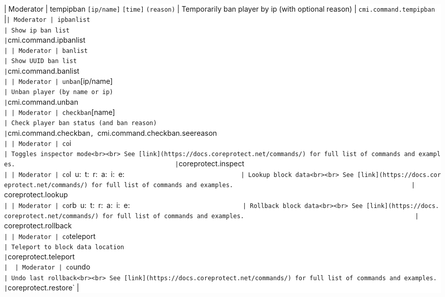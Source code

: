 | Moderator | tempipban `[ip/name]` `[time]` `(reason)`                                                                          | Temporarily ban player by ip (with optional reason)                                                                                                                  | `cmi.command.tempipban`                                                                                                                                                                                                                                                                       |`
| Moderator | ipbanlist                                                                                                          | Show ip ban list                                                                                                                                                     | `cmi.command.ipbanlist`                                                                                                                                                                                                                                                                       |
| Moderator | banlist                                                                                                            | Show UUID ban list                                                                                                                                                   | `cmi.command.banlist`                                                                                                                                                                                                                                                                         |
| Moderator | unban `[ip/name]`                                                                                                  | Unban player (by name or ip)                                                                                                                                         | `cmi.command.unban`                                                                                                                                                                                                                                                                           |
| Moderator | checkban `[name]`                                                                                                  | Check player ban status (and ban reason)                                                                                                                             | `cmi.command.checkban`, `cmi.command.checkban.seereason`                                                                                                                                                                                                                                      |
| Moderator | co `i`                                                                                                             | Toggles inspector mode<br><br> See [link](https://docs.coreprotect.net/commands/) for full list of commands and examples.                                            | `coreprotect.inspect`                                                                                                                                                                                                                                                                         |
| Moderator | co `l` `u:<user>` `t:<time>` `r:<radius>` `a:<action>` `i:<include>` `e:<exclude>`                                 | Lookup block data<br><br> See [link](https://docs.coreprotect.net/commands/) for full list of commands and examples.                                                 | `coreprotect.lookup`                                                                                                                                                                                                                                                                          |
| Moderator | co `rb` `u:<user>` `t:<time>` `r:<radius>` `a:<action>` `i:<include>` `e:<exclude>`                                | Rollback block data<br><br> See [link](https://docs.coreprotect.net/commands/) for full list of commands and examples.                                               | `coreprotect.rollback`                                                                                                                                                                                                                                                                        |
| Moderator | co `teleport`                                                                                                      | Teleport to block data location                                                                                                                                      | `coreprotect.teleport`                                                                                                                                                                                                                                                                        | 
| Moderator | co `undo`                                                                                                          | Undo last rollback<br><br> See [link](https://docs.coreprotect.net/commands/) for full list of commands and examples.                                                | `coreprotect.restore`                                                                                                                                                                                                                                                                         |